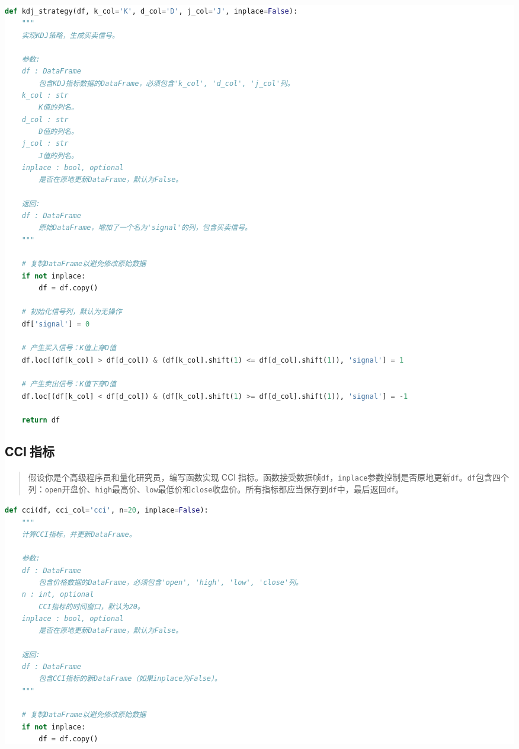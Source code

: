 ```py
def kdj_strategy(df, k_col='K', d_col='D', j_col='J', inplace=False):
    """
    实现KDJ策略，生成买卖信号。
    
    参数:
    df : DataFrame
        包含KDJ指标数据的DataFrame，必须包含'k_col', 'd_col', 'j_col'列。
    k_col : str
        K值的列名。
    d_col : str
        D值的列名。
    j_col : str
        J值的列名。
    inplace : bool, optional
        是否在原地更新DataFrame，默认为False。
    
    返回:
    df : DataFrame
        原始DataFrame，增加了一个名为'signal'的列，包含买卖信号。
    """
    
    # 复制DataFrame以避免修改原始数据
    if not inplace:
        df = df.copy()
    
    # 初始化信号列，默认为无操作
    df['signal'] = 0
    
    # 产生买入信号：K值上穿D值
    df.loc[(df[k_col] > df[d_col]) & (df[k_col].shift(1) <= df[d_col].shift(1)), 'signal'] = 1
    
    # 产生卖出信号：K值下穿D值
    df.loc[(df[k_col] < df[d_col]) & (df[k_col].shift(1) >= df[d_col].shift(1)), 'signal'] = -1
    
    return df
```

## CCI 指标

> 假设你是个高级程序员和量化研究员，编写函数实现 CCI 指标。函数接受数据帧`df`，`inplace`参数控制是否原地更新`df`。`df`包含四个列：`open`开盘价、`high`最高价、`low`最低价和`close`收盘价。所有指标都应当保存到`df`中，最后返回`df`。

```py
def cci(df, cci_col='cci', n=20, inplace=False):
    """
    计算CCI指标，并更新DataFrame。
    
    参数:
    df : DataFrame
        包含价格数据的DataFrame，必须包含'open', 'high', 'low', 'close'列。
    n : int, optional
        CCI指标的时间窗口，默认为20。
    inplace : bool, optional
        是否在原地更新DataFrame，默认为False。
    
    返回:
    df : DataFrame
        包含CCI指标的新DataFrame（如果inplace为False）。
    """
    
    # 复制DataFrame以避免修改原始数据
    if not inplace:
        df = df.copy()
```